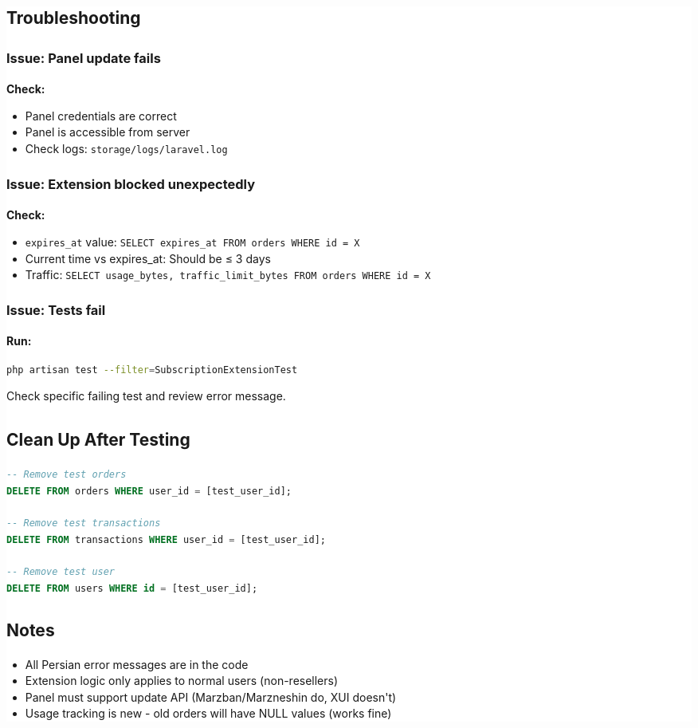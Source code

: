 ## Troubleshooting

### Issue: Panel update fails
**Check:**
- Panel credentials are correct
- Panel is accessible from server
- Check logs: `storage/logs/laravel.log`

### Issue: Extension blocked unexpectedly
**Check:**
- `expires_at` value: `SELECT expires_at FROM orders WHERE id = X`
- Current time vs expires_at: Should be ≤ 3 days
- Traffic: `SELECT usage_bytes, traffic_limit_bytes FROM orders WHERE id = X`

### Issue: Tests fail
**Run:**
```bash
php artisan test --filter=SubscriptionExtensionTest
```

Check specific failing test and review error message.

## Clean Up After Testing

```sql
-- Remove test orders
DELETE FROM orders WHERE user_id = [test_user_id];

-- Remove test transactions
DELETE FROM transactions WHERE user_id = [test_user_id];

-- Remove test user
DELETE FROM users WHERE id = [test_user_id];
```

## Notes
- All Persian error messages are in the code
- Extension logic only applies to normal users (non-resellers)
- Panel must support update API (Marzban/Marzneshin do, XUI doesn't)
- Usage tracking is new - old orders will have NULL values (works fine)
